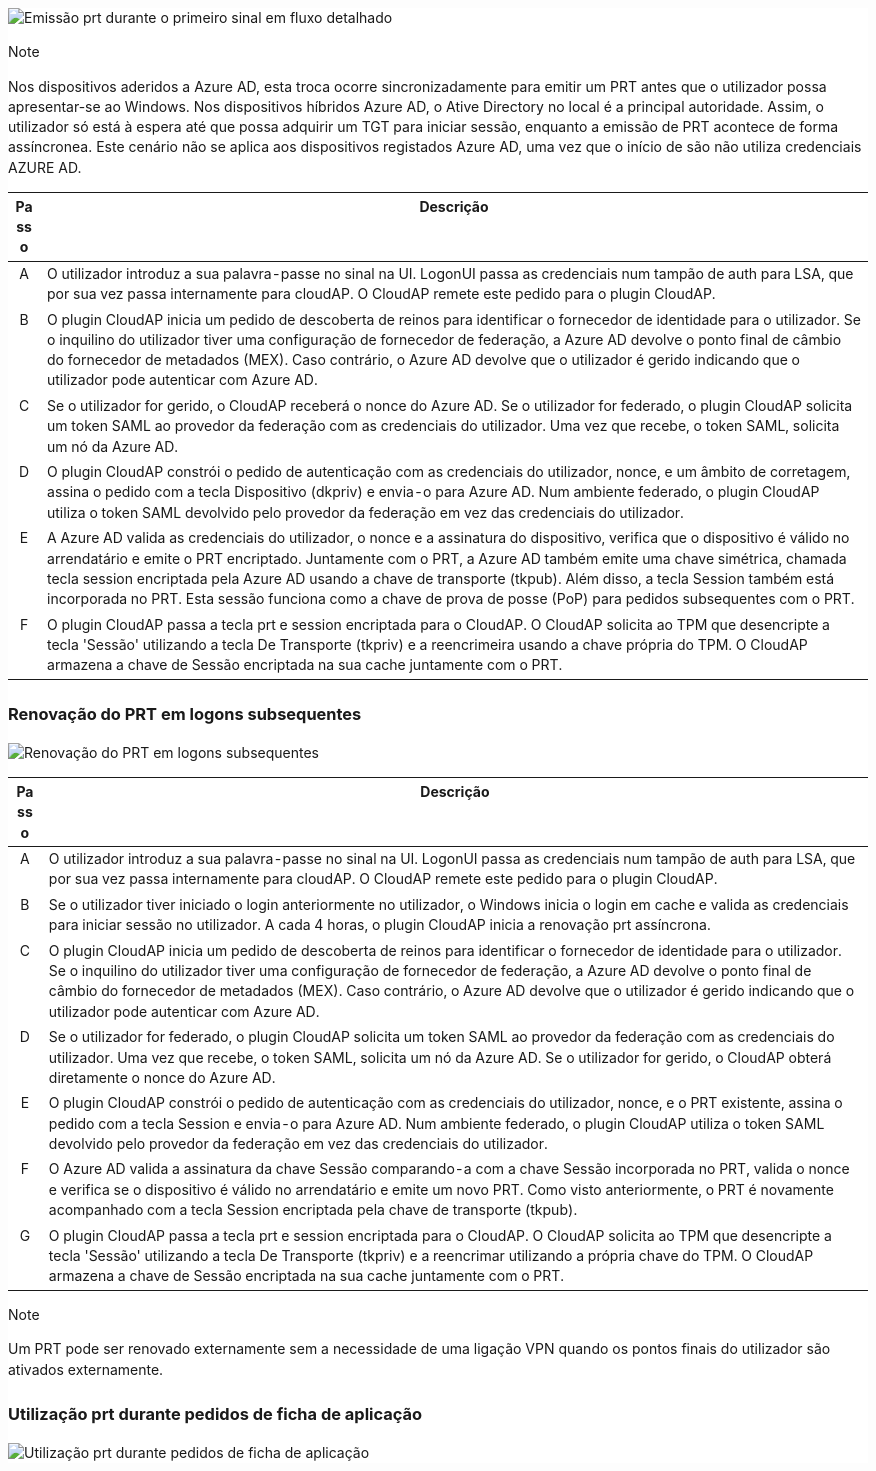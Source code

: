 ![Emissão prt durante o primeiro sinal em fluxo detalhado](./media/concept-primary-refresh-token/prt-initial-sign-in.png)

> [!NOTE]
> Nos dispositivos aderidos a Azure AD, esta troca ocorre sincronizadamente para emitir um PRT antes que o utilizador possa apresentar-se ao Windows. Nos dispositivos híbridos Azure AD, o Ative Directory no local é a principal autoridade. Assim, o utilizador só está à espera até que possa adquirir um TGT para iniciar sessão, enquanto a emissão de PRT acontece de forma assíncronea. Este cenário não se aplica aos dispositivos registados Azure AD, uma vez que o início de são não utiliza credenciais AZURE AD.

| Passo | Descrição |
| :---: | --- |
| A | O utilizador introduz a sua palavra-passe no sinal na UI. LogonUI passa as credenciais num tampão de auth para LSA, que por sua vez passa internamente para cloudAP. O CloudAP remete este pedido para o plugin CloudAP. |
| B | O plugin CloudAP inicia um pedido de descoberta de reinos para identificar o fornecedor de identidade para o utilizador. Se o inquilino do utilizador tiver uma configuração de fornecedor de federação, a Azure AD devolve o ponto final de câmbio do fornecedor de metadados (MEX). Caso contrário, o Azure AD devolve que o utilizador é gerido indicando que o utilizador pode autenticar com Azure AD. |
| C | Se o utilizador for gerido, o CloudAP receberá o nonce do Azure AD. Se o utilizador for federado, o plugin CloudAP solicita um token SAML ao provedor da federação com as credenciais do utilizador. Uma vez que recebe, o token SAML, solicita um nó da Azure AD. |
| D | O plugin CloudAP constrói o pedido de autenticação com as credenciais do utilizador, nonce, e um âmbito de corretagem, assina o pedido com a tecla Dispositivo (dkpriv) e envia-o para Azure AD. Num ambiente federado, o plugin CloudAP utiliza o token SAML devolvido pelo provedor da federação em vez das credenciais do utilizador. |
| E | A Azure AD valida as credenciais do utilizador, o nonce e a assinatura do dispositivo, verifica que o dispositivo é válido no arrendatário e emite o PRT encriptado. Juntamente com o PRT, a Azure AD também emite uma chave simétrica, chamada tecla session encriptada pela Azure AD usando a chave de transporte (tkpub). Além disso, a tecla Session também está incorporada no PRT. Esta sessão funciona como a chave de prova de posse (PoP) para pedidos subsequentes com o PRT. |
| F | O plugin CloudAP passa a tecla prt e session encriptada para o CloudAP. O CloudAP solicita ao TPM que desencripte a tecla 'Sessão' utilizando a tecla De Transporte (tkpriv) e a reencrimeira usando a chave própria do TPM. O CloudAP armazena a chave de Sessão encriptada na sua cache juntamente com o PRT. |

### <a name="prt-renewal-in-subsequent-logons"></a>Renovação do PRT em logons subsequentes

![Renovação do PRT em logons subsequentes](./media/concept-primary-refresh-token/prt-renewal-subsequent-logons.png)

| Passo | Descrição |
| :---: | --- |
| A | O utilizador introduz a sua palavra-passe no sinal na UI. LogonUI passa as credenciais num tampão de auth para LSA, que por sua vez passa internamente para cloudAP. O CloudAP remete este pedido para o plugin CloudAP. |
| B | Se o utilizador tiver iniciado o login anteriormente no utilizador, o Windows inicia o login em cache e valida as credenciais para iniciar sessão no utilizador. A cada 4 horas, o plugin CloudAP inicia a renovação prt assíncrona. |
| C | O plugin CloudAP inicia um pedido de descoberta de reinos para identificar o fornecedor de identidade para o utilizador. Se o inquilino do utilizador tiver uma configuração de fornecedor de federação, a Azure AD devolve o ponto final de câmbio do fornecedor de metadados (MEX). Caso contrário, o Azure AD devolve que o utilizador é gerido indicando que o utilizador pode autenticar com Azure AD. |
| D | Se o utilizador for federado, o plugin CloudAP solicita um token SAML ao provedor da federação com as credenciais do utilizador. Uma vez que recebe, o token SAML, solicita um nó da Azure AD. Se o utilizador for gerido, o CloudAP obterá diretamente o nonce do Azure AD. |
| E | O plugin CloudAP constrói o pedido de autenticação com as credenciais do utilizador, nonce, e o PRT existente, assina o pedido com a tecla Session e envia-o para Azure AD. Num ambiente federado, o plugin CloudAP utiliza o token SAML devolvido pelo provedor da federação em vez das credenciais do utilizador. |
| F | O Azure AD valida a assinatura da chave Sessão comparando-a com a chave Sessão incorporada no PRT, valida o nonce e verifica se o dispositivo é válido no arrendatário e emite um novo PRT. Como visto anteriormente, o PRT é novamente acompanhado com a tecla Session encriptada pela chave de transporte (tkpub). |
| G | O plugin CloudAP passa a tecla prt e session encriptada para o CloudAP. O CloudAP solicita ao TPM que desencripte a tecla 'Sessão' utilizando a tecla De Transporte (tkpriv) e a reencrimar utilizando a própria chave do TPM. O CloudAP armazena a chave de Sessão encriptada na sua cache juntamente com o PRT. |

> [!NOTE]
> Um PRT pode ser renovado externamente sem a necessidade de uma ligação VPN quando os pontos finais do utilizador são ativados externamente.

### <a name="prt-usage-during-app-token-requests"></a>Utilização prt durante pedidos de ficha de aplicação

![Utilização prt durante pedidos de ficha de aplicação](./media/concept-primary-refresh-token/prt-usage-app-token-requests.png)
